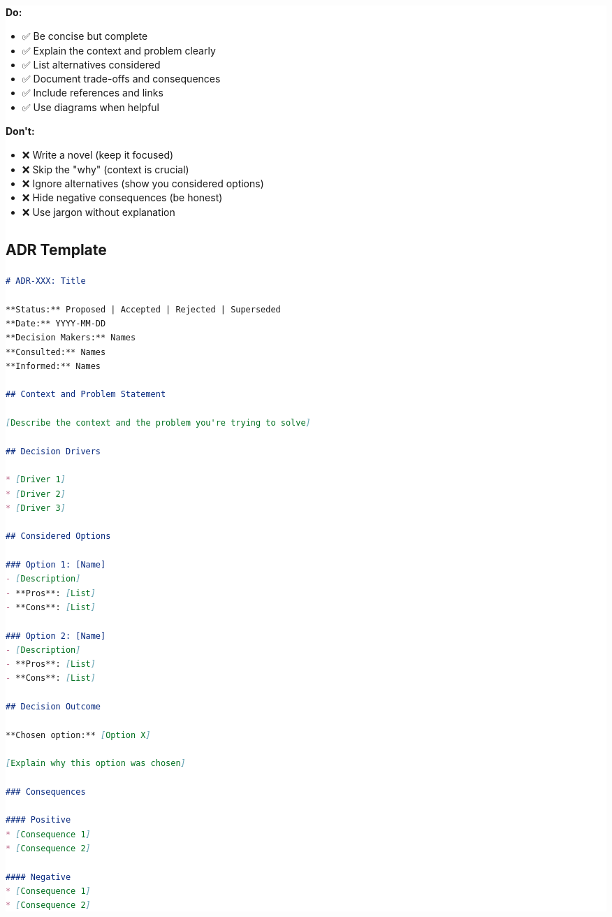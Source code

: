 **Do:**
- ✅ Be concise but complete
- ✅ Explain the context and problem clearly
- ✅ List alternatives considered
- ✅ Document trade-offs and consequences
- ✅ Include references and links
- ✅ Use diagrams when helpful

**Don't:**
- ❌ Write a novel (keep it focused)
- ❌ Skip the "why" (context is crucial)
- ❌ Ignore alternatives (show you considered options)
- ❌ Hide negative consequences (be honest)
- ❌ Use jargon without explanation

## ADR Template

```markdown
# ADR-XXX: Title

**Status:** Proposed | Accepted | Rejected | Superseded
**Date:** YYYY-MM-DD
**Decision Makers:** Names
**Consulted:** Names
**Informed:** Names

## Context and Problem Statement

[Describe the context and the problem you're trying to solve]

## Decision Drivers

* [Driver 1]
* [Driver 2]
* [Driver 3]

## Considered Options

### Option 1: [Name]
- [Description]
- **Pros**: [List]
- **Cons**: [List]

### Option 2: [Name]
- [Description]
- **Pros**: [List]
- **Cons**: [List]

## Decision Outcome

**Chosen option:** [Option X]

[Explain why this option was chosen]

### Consequences

#### Positive
* [Consequence 1]
* [Consequence 2]

#### Negative
* [Consequence 1]
* [Consequence 2]

```